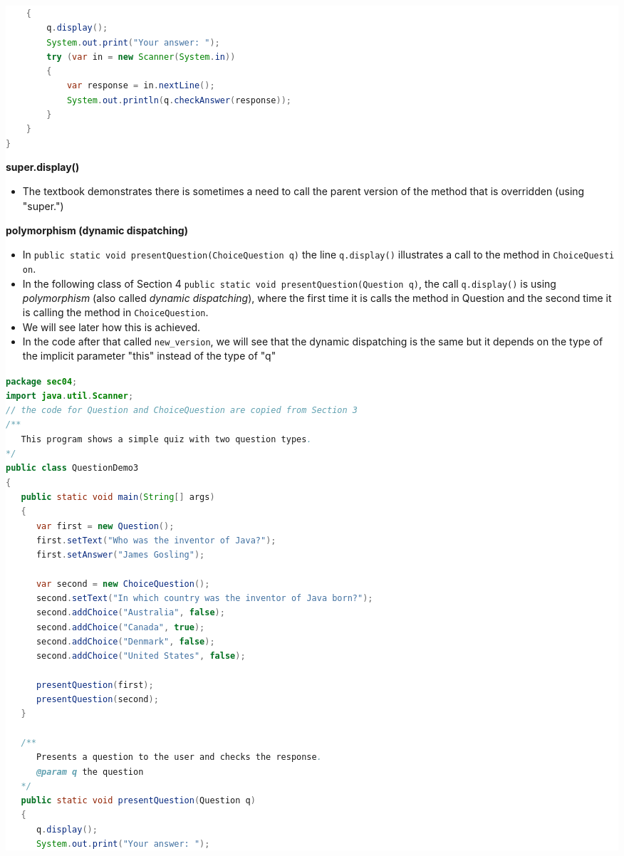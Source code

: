 ```java
	{
		q.display();
		System.out.print("Your answer: ");
		try (var in = new Scanner(System.in)) 
		{
			var response = in.nextLine();
			System.out.println(q.checkAnswer(response));
		}
	}
}
```

**super.display()**

- The textbook demonstrates there is sometimes a need to call the parent version of the method that is overridden (using "super.")

**polymorphism (dynamic dispatching)**

- In `public static void presentQuestion(ChoiceQuestion q)` the line `q.display()` illustrates a call to the method in `ChoiceQuestion`.
- In the following class of Section 4 `public static void presentQuestion(Question q)`, the call `q.display()` is using *polymorphism* 
(also called *dynamic dispatching*), where the first time it is calls the method in Question and the second time it is calling
the method in `ChoiceQuestion`.
- We will see later how this is achieved.
- In the code after that called `new_version`, we will see that the dynamic dispatching is the same but it depends on the type of the implicit
parameter "this" instead of the type of "q"

```java
package sec04;
import java.util.Scanner;
// the code for Question and ChoiceQuestion are copied from Section 3
/**
   This program shows a simple quiz with two question types.
*/
public class QuestionDemo3 
{
   public static void main(String[] args) 
   {
      var first = new Question();
      first.setText("Who was the inventor of Java?");
      first.setAnswer("James Gosling");

      var second = new ChoiceQuestion();
      second.setText("In which country was the inventor of Java born?");
      second.addChoice("Australia", false);
      second.addChoice("Canada", true);
      second.addChoice("Denmark", false);
      second.addChoice("United States", false);

      presentQuestion(first);
      presentQuestion(second);
   }

   /**
      Presents a question to the user and checks the response.
      @param q the question
   */
   public static void presentQuestion(Question q) 
   {
      q.display();
      System.out.print("Your answer: ");
```